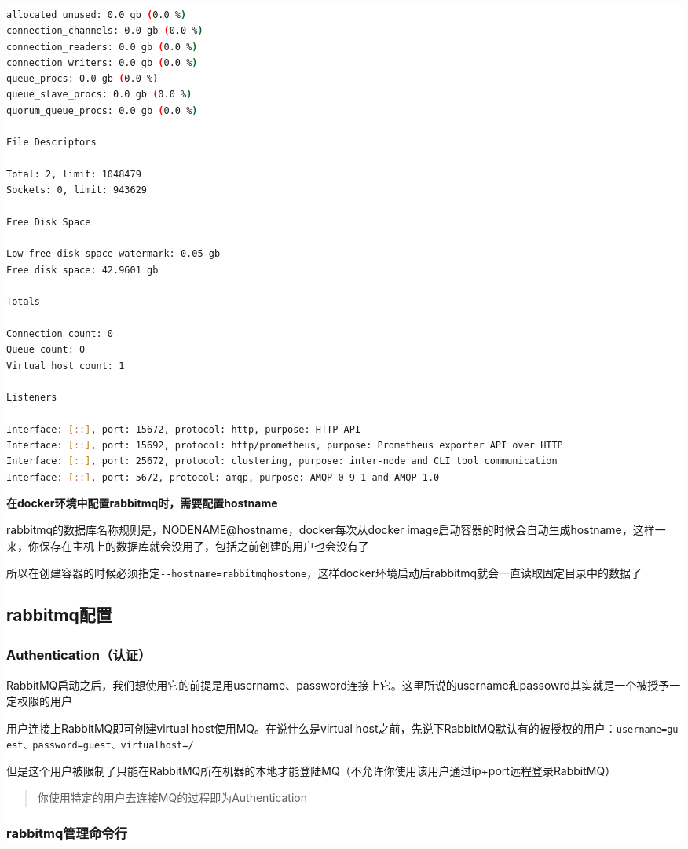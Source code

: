 ```bash
allocated_unused: 0.0 gb (0.0 %)
connection_channels: 0.0 gb (0.0 %)
connection_readers: 0.0 gb (0.0 %)
connection_writers: 0.0 gb (0.0 %)
queue_procs: 0.0 gb (0.0 %)
queue_slave_procs: 0.0 gb (0.0 %)
quorum_queue_procs: 0.0 gb (0.0 %)

File Descriptors

Total: 2, limit: 1048479
Sockets: 0, limit: 943629

Free Disk Space

Low free disk space watermark: 0.05 gb
Free disk space: 42.9601 gb

Totals

Connection count: 0
Queue count: 0
Virtual host count: 1

Listeners

Interface: [::], port: 15672, protocol: http, purpose: HTTP API
Interface: [::], port: 15692, protocol: http/prometheus, purpose: Prometheus exporter API over HTTP
Interface: [::], port: 25672, protocol: clustering, purpose: inter-node and CLI tool communication
Interface: [::], port: 5672, protocol: amqp, purpose: AMQP 0-9-1 and AMQP 1.0
```

**在docker环境中配置rabbitmq时，需要配置hostname**

rabbitmq的数据库名称规则是，NODENAME@hostname，docker每次从docker image启动容器的时候会自动生成hostname，这样一来，你保存在主机上的数据库就会没用了，包括之前创建的用户也会没有了

所以在创建容器的时候必须指定`--hostname=rabbitmqhostone`，这样docker环境启动后rabbitmq就会一直读取固定目录中的数据了

## rabbitmq配置

### Authentication（认证）

RabbitMQ启动之后，我们想使用它的前提是用username、password连接上它。这里所说的username和passowrd其实就是一个被授予一定权限的用户

用户连接上RabbitMQ即可创建virtual host使用MQ。在说什么是virtual host之前，先说下RabbitMQ默认有的被授权的用户：`username=guest、password=guest、virtualhost=/`

但是这个用户被限制了只能在RabbitMQ所在机器的本地才能登陆MQ（不允许你使用该用户通过ip+port远程登录RabbitMQ）

> 你使用特定的用户去连接MQ的过程即为Authentication

### rabbitmq管理命令行
